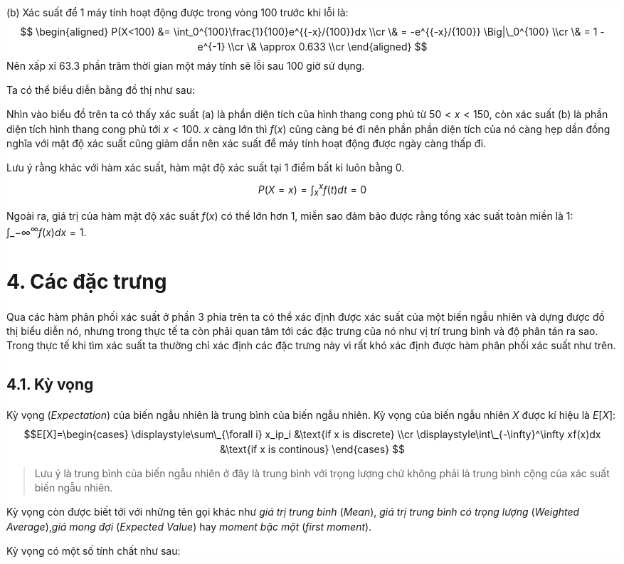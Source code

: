 (b) Xác suất để 1 máy tính hoạt động được trong vòng 100 trước khi lỗi là:
$$
\begin{aligned}
P(X<100) &= \int_0^{100}\frac{1}{100}e^{{-x}/{100}}dx
\\cr
\& = -e^{{-x}/{100}} \Big|\_0^{100}
\\cr
\& = 1 -e^{-1}
\\cr
\& \approx 0.633
\\cr
\end{aligned}
$$
Nên xấp xỉ 63.3 phần trăm thời gian một máy tính sẽ lỗi sau 100 giờ sử dụng.

Ta có thể biểu diễn bằng đồ thị như sau:
<canvas id="ex3"></canvas>

Nhìn vào biểu đồ trên ta có thấy xác suất (a) là phần diện tích của hình thang cong phủ từ $50 < x < 150$, còn xác suất (b) là phần diện tích hình thang cong phủ tới $x <100$. $x$ càng lớn thì $f(x)$ cũng càng bé đi nên phần phần diện tích của nó càng hẹp dần đồng nghĩa với mật độ xác suất cũng giảm dần nên xác suất để máy tính hoạt động được ngày càng thấp đi.

Lưu ý rằng khác với hàm xác suất, hàm mật độ xác suất tại 1 điểm bất kì luôn bằng 0.
$$P(X=x)=\int_x^xf(t)dt=0$$

Ngoài ra, giá trị của hàm mật độ xác suất $f(x)$ có thể lớn hơn 1, miễn sao đảm bảo được rằng tổng xác suất toàn miền là 1: $\int\_{-\infty}^\infty f(x)dx = 1$.

# 4. Các đặc trưng
Qua các hàm phân phối xác suất ở phần 3 phía trên ta có thể xác định được xác suất của một biến ngẫu nhiên và dựng được đồ thị biểu diễn nó, nhưng trong thực tế ta còn phải quan tâm tới các đặc trưng của nó như vị trí trung bình và độ phân tán ra sao. Trong thực tế khi tìm xác suất ta thường chỉ xác định các đặc trưng này vì rất khó xác định được hàm phân phối xác suất như trên.
## 4.1. Kỳ vọng
Kỳ vọng (*Expectation*) của biến ngẫu nhiên là trung bình của biến ngẫu nhiên. Kỳ vọng của biến ngẫu nhiên $X$ được kí hiệu là $E[X]$:
$$E[X]=\begin{cases}
\displaystyle\sum\_{\forall i} x_ip_i &\text{if x is discrete} \\cr
\displaystyle\int\_{-\infty}^\infty xf(x)dx &\text{if x is continous}
\end{cases}
$$

> Lưu ý là trung bình của biến ngẫu nhiên ở đây là trung bình với trọng lượng chứ không phải là trung bình cộng của xác suất biến ngẫu nhiên.

Kỳ vọng còn được biết tới với những tên gọi khác như *giá trị trung bình* (*Mean*), *giá trị trung bình có trọng lượng* (*Weighted Average*),*giá mong đợi* (*Expected Value*) hay *moment bậc một* (*first moment*).

Kỳ vọng có một số tính chất như sau:
